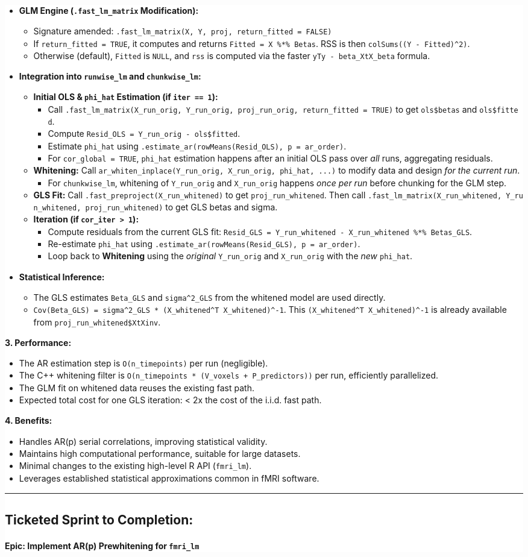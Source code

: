 *   **GLM Engine (`.fast_lm_matrix` Modification):**
    *   Signature amended: `.fast_lm_matrix(X, Y, proj, return_fitted = FALSE)`
    *   If `return_fitted = TRUE`, it computes and returns `Fitted = X %*% Betas`. RSS is then `colSums((Y - Fitted)^2)`.
    *   Otherwise (default), `Fitted` is `NULL`, and `rss` is computed via the faster `yTy - beta_XtX_beta` formula.

*   **Integration into `runwise_lm` and `chunkwise_lm`:**
    *   **Initial OLS & `phi_hat` Estimation (if `iter == 1`):**
        *   Call `.fast_lm_matrix(X_run_orig, Y_run_orig, proj_run_orig, return_fitted = TRUE)` to get `ols$betas` and `ols$fitted`.
        *   Compute `Resid_OLS = Y_run_orig - ols$fitted`.
        *   Estimate `phi_hat` using `.estimate_ar(rowMeans(Resid_OLS), p = ar_order)`.
        *   For `cor_global = TRUE`, `phi_hat` estimation happens after an initial OLS pass over *all* runs, aggregating residuals.
    *   **Whitening:** Call `ar_whiten_inplace(Y_run_orig, X_run_orig, phi_hat, ...)` to modify data and design *for the current run*.
        *   For `chunkwise_lm`, whitening of `Y_run_orig` and `X_run_orig` happens *once per run* before chunking for the GLM step.
    *   **GLS Fit:** Call `.fast_preproject(X_run_whitened)` to get `proj_run_whitened`. Then call `.fast_lm_matrix(X_run_whitened, Y_run_whitened, proj_run_whitened)` to get GLS betas and sigma.
    *   **Iteration (if `cor_iter > 1`):**
        *   Compute residuals from the current GLS fit: `Resid_GLS = Y_run_whitened - X_run_whitened %*% Betas_GLS`.
        *   Re-estimate `phi_hat` using `.estimate_ar(rowMeans(Resid_GLS), p = ar_order)`.
        *   Loop back to **Whitening** using the *original* `Y_run_orig` and `X_run_orig` with the *new* `phi_hat`.

*   **Statistical Inference:**
    *   The GLS estimates `Beta_GLS` and `sigma^2_GLS` from the whitened model are used directly.
    *   `Cov(Beta_GLS) = sigma^2_GLS * (X_whitened^T X_whitened)^-1`. This `(X_whitened^T X_whitened)^-1` is already available from `proj_run_whitened$XtXinv`.

**3. Performance:**

*   The AR estimation step is `O(n_timepoints)` per run (negligible).
*   The C++ whitening filter is `O(n_timepoints * (V_voxels + P_predictors))` per run, efficiently parallelized.
*   The GLM fit on whitened data reuses the existing fast path.
*   Expected total cost for one GLS iteration: < 2x the cost of the i.i.d. fast path.

**4. Benefits:**

*   Handles AR(p) serial correlations, improving statistical validity.
*   Maintains high computational performance, suitable for large datasets.
*   Minimal changes to the existing high-level R API (`fmri_lm`).
*   Leverages established statistical approximations common in fMRI software.

---

## Ticketed Sprint to Completion:

**Epic: Implement AR(p) Prewhitening for `fmri_lm`**
